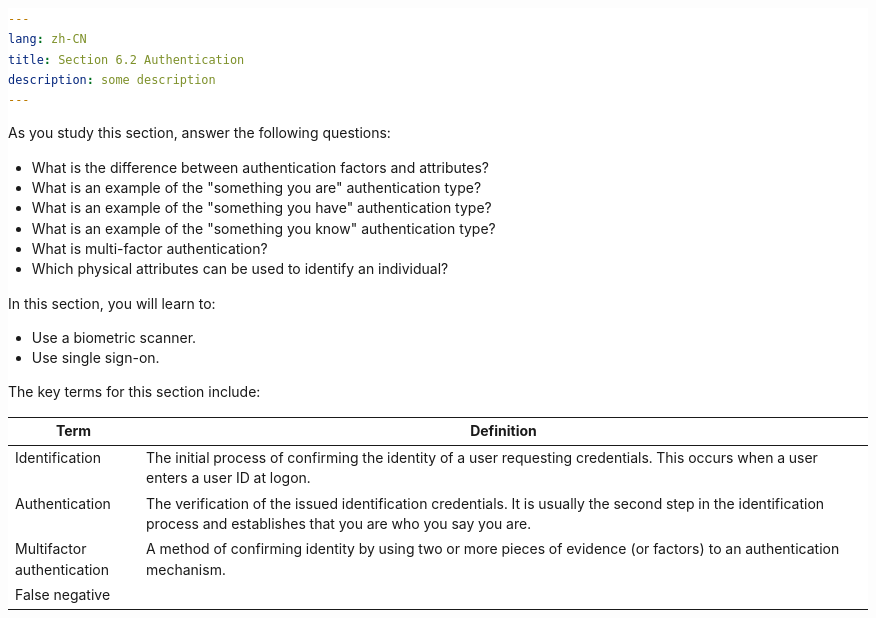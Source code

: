 ```yaml
---
lang: zh-CN
title: Section 6.2 Authentication
description: some description
---
```


As you study this section, answer the following questions:

- What is the difference between authentication factors and attributes?
- What is an example of the "something you are" authentication type?
- What is an example of the "something you have" authentication type?
- What is an example of the "something you know" authentication type?
- What is multi-factor authentication?
- Which physical attributes can be used to identify an individual?

In this section, you will learn to:

- Use a biometric scanner.
- Use single sign-on.

The key terms for this section include:

<table class="terms">
   <thead>
    <tr><th class_="firstTableHeader" scope="col" class="fw-bold">
     Term
    </th>
    <th scope="col" class="fw-bold">
     Definition
    </th>
   </tr></thead>
   <tbody><tr>
    <td>
     Identification
    </td>
    <td>
     The initial process of confirming the identity of a user requesting credentials. This occurs when a
        user enters a user ID at logon.
    </td>
   </tr>
   <tr>
    <td>
     Authentication
    </td>
    <td>
     The verification of the issued identification 
		credentials. It is usually the second step in the identification process 
		and establishes that you are who you say you are.
    </td>
   </tr>
   <tr>
    <td>
     Multifactor authentication
    </td>
    <td>
     A method of confirming identity by using two or more pieces of evidence (or factors) to an
        authentication mechanism.
    </td>
   </tr>
   <tr>
    <td>
     False negative
    </td>
    <td>